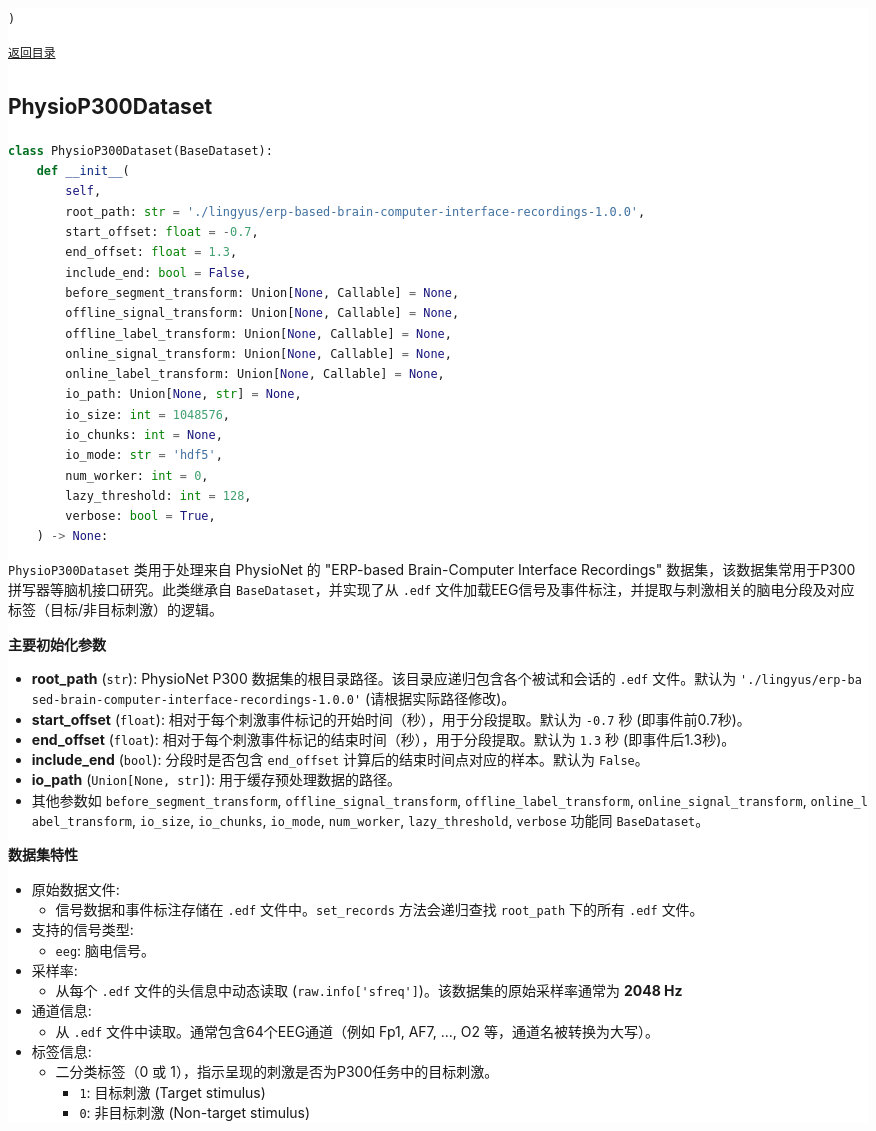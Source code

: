 ~~~python
)

~~~

[`返回目录`](#tyeedataset)

## PhysioP300Dataset

~~~python
class PhysioP300Dataset(BaseDataset):
    def __init__(
        self,
        root_path: str = './lingyus/erp-based-brain-computer-interface-recordings-1.0.0',
        start_offset: float = -0.7,
        end_offset: float = 1.3,
        include_end: bool = False,
        before_segment_transform: Union[None, Callable] = None,
        offline_signal_transform: Union[None, Callable] = None,
        offline_label_transform: Union[None, Callable] = None,
        online_signal_transform: Union[None, Callable] = None,
        online_label_transform: Union[None, Callable] = None,
        io_path: Union[None, str] = None,
        io_size: int = 1048576,
        io_chunks: int = None,
        io_mode: str = 'hdf5',
        num_worker: int = 0,
        lazy_threshold: int = 128,
        verbose: bool = True,
    ) -> None:
~~~

`PhysioP300Dataset` 类用于处理来自 PhysioNet 的 "ERP-based Brain-Computer Interface Recordings" 数据集，该数据集常用于P300拼写器等脑机接口研究。此类继承自 `BaseDataset`，并实现了从 `.edf` 文件加载EEG信号及事件标注，并提取与刺激相关的脑电分段及对应标签（目标/非目标刺激）的逻辑。

**主要初始化参数**

- **root_path** (`str`): PhysioNet P300 数据集的根目录路径。该目录应递归包含各个被试和会话的 `.edf` 文件。默认为 `'./lingyus/erp-based-brain-computer-interface-recordings-1.0.0'` (请根据实际路径修改)。
- **start_offset** (`float`): 相对于每个刺激事件标记的开始时间（秒），用于分段提取。默认为 `-0.7` 秒 (即事件前0.7秒)。
- **end_offset** (`float`): 相对于每个刺激事件标记的结束时间（秒），用于分段提取。默认为 `1.3` 秒 (即事件后1.3秒)。
- **include_end** (`bool`): 分段时是否包含 `end_offset` 计算后的结束时间点对应的样本。默认为 `False`。
- **io_path** (`Union[None, str]`): 用于缓存预处理数据的路径。
- 其他参数如 `before_segment_transform`, `offline_signal_transform`, `offline_label_transform`, `online_signal_transform`, `online_label_transform`, `io_size`, `io_chunks`, `io_mode`, `num_worker`, `lazy_threshold`, `verbose` 功能同 `BaseDataset`。

**数据集特性**

- 原始数据文件:
  - 信号数据和事件标注存储在 `.edf` 文件中。`set_records` 方法会递归查找 `root_path` 下的所有 `.edf` 文件。
- 支持的信号类型:
  - `eeg`: 脑电信号。
- 采样率:
  - 从每个 `.edf` 文件的头信息中动态读取 (`raw.info['sfreq']`)。该数据集的原始采样率通常为 **2048 Hz**
- 通道信息:
  - 从 `.edf` 文件中读取。通常包含64个EEG通道（例如 Fp1, AF7, ..., O2 等，通道名被转换为大写）。
- 标签信息:
  - 二分类标签（0 或 1），指示呈现的刺激是否为P300任务中的目标刺激。
    - `1`: 目标刺激 (Target stimulus)
    - `0`: 非目标刺激 (Non-target stimulus)
